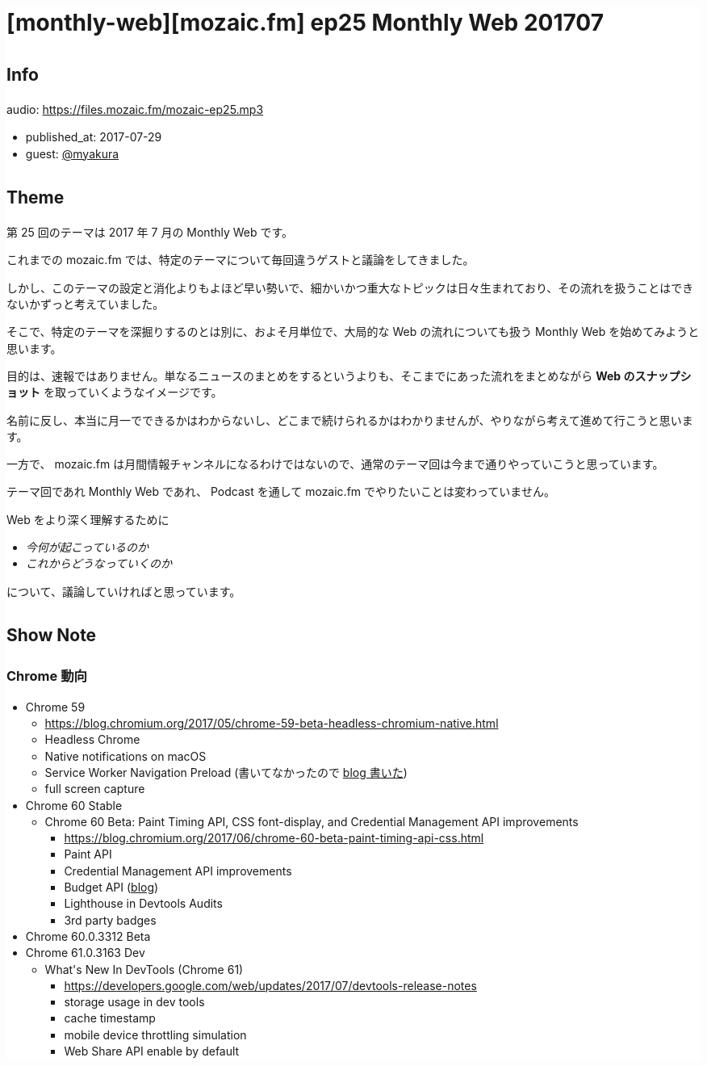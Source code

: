 # [monthly-web][mozaic.fm] ep25 Monthly Web 201707

## Info

audio: https://files.mozaic.fm/mozaic-ep25.mp3

- published_at: 2017-07-29
- guest: [@myakura](https://twitter.com/myakura)


## Theme

第 25 回のテーマは 2017 年 7 月の Monthly Web です。

これまでの mozaic.fm では、特定のテーマについて毎回違うゲストと議論をしてきました。

しかし、このテーマの設定と消化よりもよほど早い勢いで、細かいかつ重大なトピックは日々生まれており、その流れを扱うことはできないかずっと考えていました。

そこで、特定のテーマを深掘りするのとは別に、およそ月単位で、大局的な Web の流れについても扱う Monthly Web を始めてみようと思います。

目的は、速報ではありません。単なるニュースのまとめをするというよりも、そこまでにあった流れをまとめながら **Web のスナップショット** を取っていくようなイメージです。

名前に反し、本当に月一でできるかはわからないし、どこまで続けられるかはわかりませんが、やりながら考えて進めて行こうと思います。

一方で、 mozaic.fm は月間情報チャンネルになるわけではないので、通常のテーマ回は今まで通りやっていこうと思っています。

テーマ回であれ Monthly Web であれ、 Podcast を通して mozaic.fm でやりたいことは変わっていません。

Web をより深く理解するために

- *今何が起こっているのか*
- *これからどうなっていくのか*

について、議論していければと思っています。


## Show Note


### Chrome 動向

- Chrome 59
   - [https\://blog.chromium.org/2017/05/chrome-59-beta-headless-chromium-native.html](https://blog.chromium.org/2017/05/chrome-59-beta-headless-chromium-native.html)
   - Headless Chrome
   - Native notifications on macOS
   - Service Worker Navigation Preload (書いてなかったので [blog 書いた](https://blog.jxck.io/entries/2017-08-05/navigation-preload.html))
   - full screen capture
- Chrome 60 Stable
   - Chrome 60 Beta: Paint Timing API, CSS font-display, and Credential Management API improvements
      - [https\://blog.chromium.org/2017/06/chrome-60-beta-paint-timing-api-css.html](https://blog.chromium.org/2017/06/chrome-60-beta-paint-timing-api-css.html)
      - Paint API
      - Credential Management API improvements
      - Budget API ([blog](https://blog.jxck.io/entries/2017-06-12/web-budget-api.html))
      - Lighthouse in Devtools Audits
      - 3rd party badges
- Chrome 60.0.3312 Beta
- Chrome 61.0.3163 Dev
   - What's New In DevTools (Chrome 61)
      - [https\://developers.google.com/web/updates/2017/07/devtools-release-notes](https://developers.google.com/web/updates/2017/07/devtools-release-notes)
      - storage usage in dev tools
      - cache timestamp
      - mobile device throttling simulation
      - Web Share API enable by default